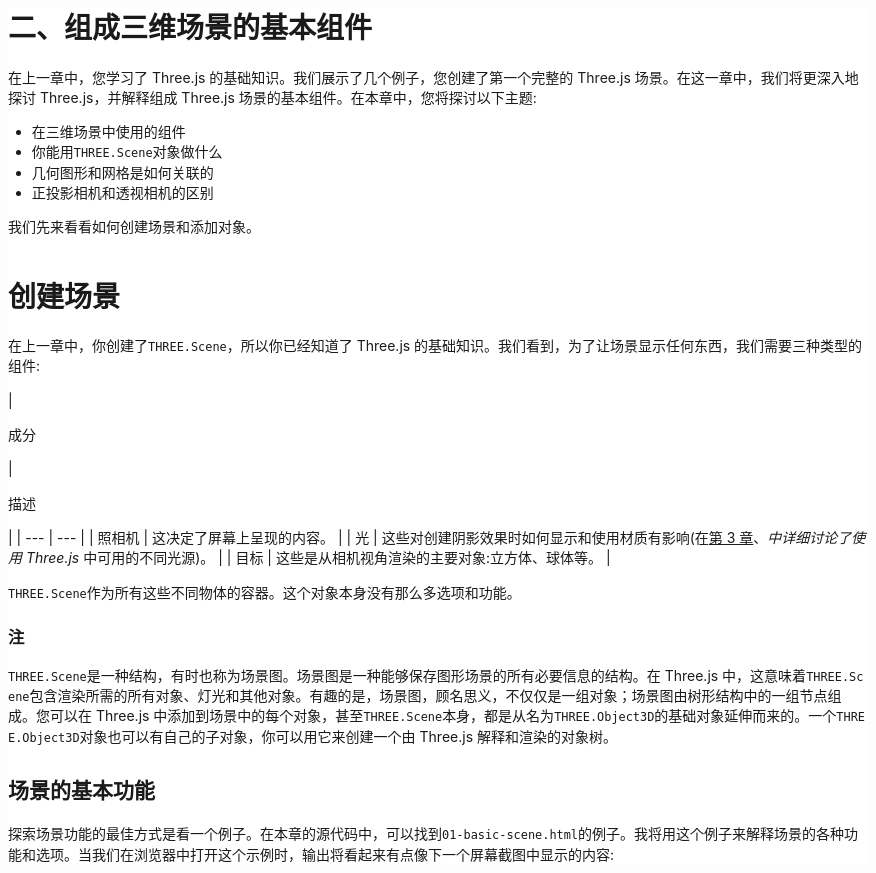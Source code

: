 # 二、组成三维场景的基本组件

在上一章中，您学习了 Three.js 的基础知识。我们展示了几个例子，您创建了第一个完整的 Three.js 场景。在这一章中，我们将更深入地探讨 Three.js，并解释组成 Three.js 场景的基本组件。在本章中，您将探讨以下主题:

*   在三维场景中使用的组件
*   你能用`THREE.Scene`对象做什么
*   几何图形和网格是如何关联的
*   正投影相机和透视相机的区别

我们先来看看如何创建场景和添加对象。

# 创建场景

在上一章中，你创建了`THREE.Scene`，所以你已经知道了 Three.js 的基础知识。我们看到，为了让场景显示任何东西，我们需要三种类型的组件:

<colgroup><col style="text-align: left"> <col style="text-align: left"></colgroup> 
| 

成分

 | 

描述

 |
| --- | --- |
| 照相机 | 这决定了屏幕上呈现的内容。 |
| 光 | 这些对创建阴影效果时如何显示和使用材质有影响(在[第 3 章](03.html "Chapter 3. Working with the Different Light Sources Available in Three.js")、*中详细讨论了使用 Three.js* 中可用的不同光源)。 |
| 目标 | 这些是从相机视角渲染的主要对象:立方体、球体等。 |

`THREE.Scene`作为所有这些不同物体的容器。这个对象本身没有那么多选项和功能。

### 注

`THREE.Scene`是一种结构，有时也称为场景图。场景图是一种能够保存图形场景的所有必要信息的结构。在 Three.js 中，这意味着`THREE.Scene`包含渲染所需的所有对象、灯光和其他对象。有趣的是，场景图，顾名思义，不仅仅是一组对象；场景图由树形结构中的一组节点组成。您可以在 Three.js 中添加到场景中的每个对象，甚至`THREE.Scene`本身，都是从名为`THREE.Object3D`的基础对象延伸而来的。一个`THREE.Object3D`对象也可以有自己的子对象，你可以用它来创建一个由 Three.js 解释和渲染的对象树。

## 场景的基本功能

探索场景功能的最佳方式是看一个例子。在本章的源代码中，可以找到`01-basic-scene.html`的例子。我将用这个例子来解释场景的各种功能和选项。当我们在浏览器中打开这个示例时，输出将看起来有点像下一个屏幕截图中显示的内容:
